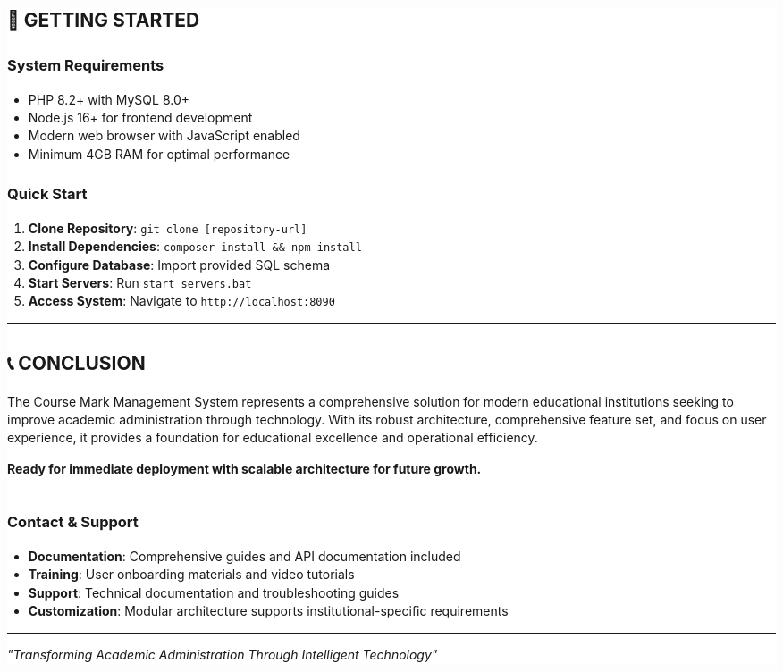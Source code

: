 ## 🚀 **GETTING STARTED**

### **System Requirements**

- PHP 8.2+ with MySQL 8.0+
- Node.js 16+ for frontend development
- Modern web browser with JavaScript enabled
- Minimum 4GB RAM for optimal performance

### **Quick Start**

1. **Clone Repository**: `git clone [repository-url]`
2. **Install Dependencies**: `composer install && npm install`
3. **Configure Database**: Import provided SQL schema
4. **Start Servers**: Run `start_servers.bat`
5. **Access System**: Navigate to `http://localhost:8090`

---

## 📞 **CONCLUSION**

The Course Mark Management System represents a comprehensive solution for modern educational institutions seeking to improve academic administration through technology. With its robust architecture, comprehensive feature set, and focus on user experience, it provides a foundation for educational excellence and operational efficiency.

**Ready for immediate deployment with scalable architecture for future growth.**

---

### **Contact & Support**

- **Documentation**: Comprehensive guides and API documentation included
- **Training**: User onboarding materials and video tutorials
- **Support**: Technical documentation and troubleshooting guides
- **Customization**: Modular architecture supports institutional-specific requirements

---

_"Transforming Academic Administration Through Intelligent Technology"_
